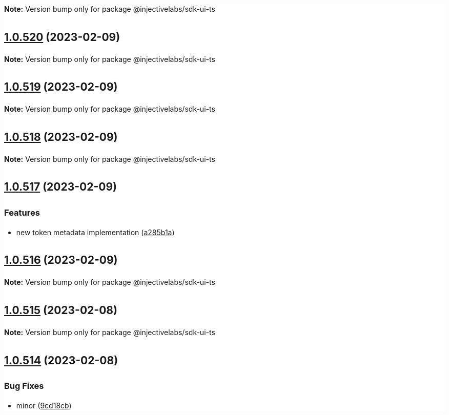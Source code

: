 **Note:** Version bump only for package @injectivelabs/sdk-ui-ts

## [1.0.520](https://github.com/InjectiveLabs/injective-ts/compare/@injectivelabs/sdk-ui-ts@1.0.519...@injectivelabs/sdk-ui-ts@1.0.520) (2023-02-09)

**Note:** Version bump only for package @injectivelabs/sdk-ui-ts

## [1.0.519](https://github.com/InjectiveLabs/injective-ts/compare/@injectivelabs/sdk-ui-ts@1.0.518...@injectivelabs/sdk-ui-ts@1.0.519) (2023-02-09)

**Note:** Version bump only for package @injectivelabs/sdk-ui-ts

## [1.0.518](https://github.com/InjectiveLabs/injective-ts/compare/@injectivelabs/sdk-ui-ts@1.0.517...@injectivelabs/sdk-ui-ts@1.0.518) (2023-02-09)

**Note:** Version bump only for package @injectivelabs/sdk-ui-ts

## [1.0.517](https://github.com/InjectiveLabs/injective-ts/compare/@injectivelabs/sdk-ui-ts@1.0.516...@injectivelabs/sdk-ui-ts@1.0.517) (2023-02-09)

### Features

- new token metadata implementation ([a285b1a](https://github.com/InjectiveLabs/injective-ts/commit/a285b1aead2f7a7806169ac78fd22c5c2e4dc4c3))

## [1.0.516](https://github.com/InjectiveLabs/injective-ts/compare/@injectivelabs/sdk-ui-ts@1.0.515...@injectivelabs/sdk-ui-ts@1.0.516) (2023-02-09)

**Note:** Version bump only for package @injectivelabs/sdk-ui-ts

## [1.0.515](https://github.com/InjectiveLabs/injective-ts/compare/@injectivelabs/sdk-ui-ts@1.0.514...@injectivelabs/sdk-ui-ts@1.0.515) (2023-02-08)

**Note:** Version bump only for package @injectivelabs/sdk-ui-ts

## [1.0.514](https://github.com/InjectiveLabs/injective-ts/compare/@injectivelabs/sdk-ui-ts@1.0.513...@injectivelabs/sdk-ui-ts@1.0.514) (2023-02-08)

### Bug Fixes

- minor ([9cd18cb](https://github.com/InjectiveLabs/injective-ts/commit/9cd18cb40705abe478cc555237959bbb19415891))
